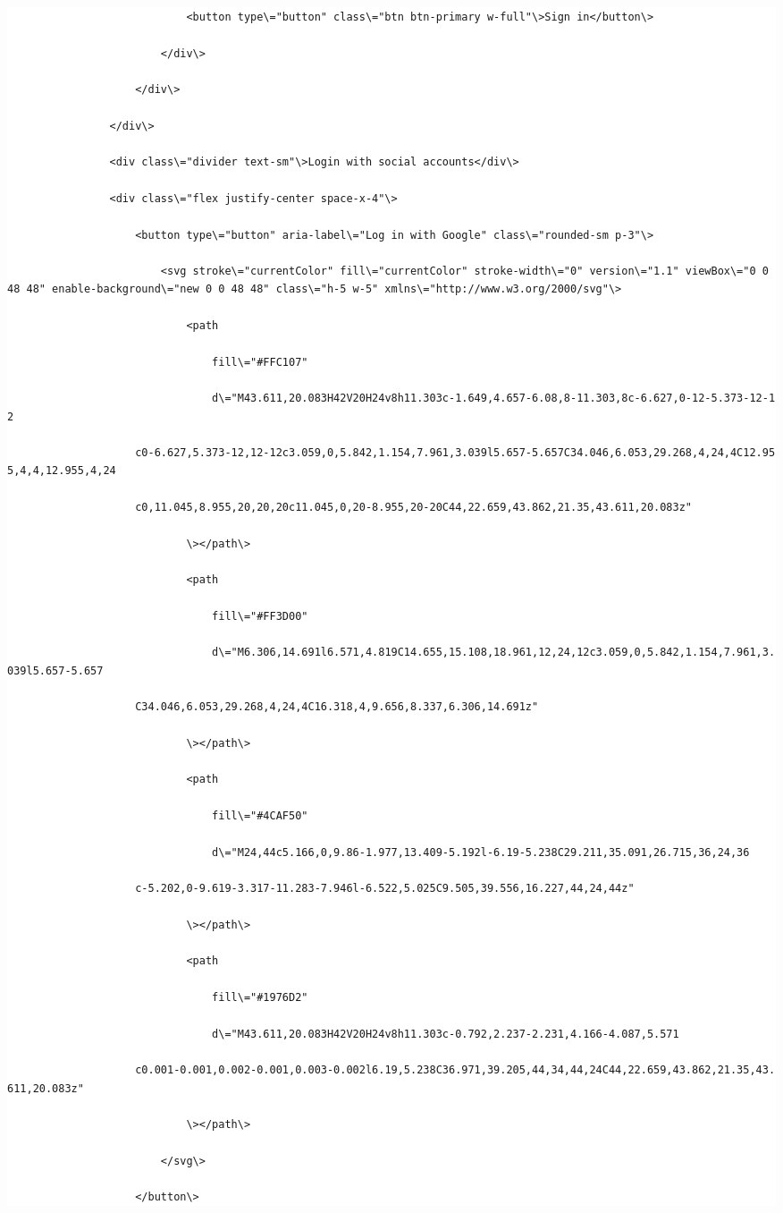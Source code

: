 								<button type\="button" class\="btn btn-primary w-full"\>Sign in</button\>

							</div\>

						</div\>

					</div\>

					<div class\="divider text-sm"\>Login with social accounts</div\>

					<div class\="flex justify-center space-x-4"\>

						<button type\="button" aria-label\="Log in with Google" class\="rounded-sm p-3"\>

							<svg stroke\="currentColor" fill\="currentColor" stroke-width\="0" version\="1.1" viewBox\="0 0 48 48" enable-background\="new 0 0 48 48" class\="h-5 w-5" xmlns\="http://www.w3.org/2000/svg"\>

								<path

									fill\="#FFC107"

									d\="M43.611,20.083H42V20H24v8h11.303c-1.649,4.657-6.08,8-11.303,8c-6.627,0-12-5.373-12-12

						c0-6.627,5.373-12,12-12c3.059,0,5.842,1.154,7.961,3.039l5.657-5.657C34.046,6.053,29.268,4,24,4C12.955,4,4,12.955,4,24

						c0,11.045,8.955,20,20,20c11.045,0,20-8.955,20-20C44,22.659,43.862,21.35,43.611,20.083z"

								\></path\>

								<path

									fill\="#FF3D00"

									d\="M6.306,14.691l6.571,4.819C14.655,15.108,18.961,12,24,12c3.059,0,5.842,1.154,7.961,3.039l5.657-5.657

						C34.046,6.053,29.268,4,24,4C16.318,4,9.656,8.337,6.306,14.691z"

								\></path\>

								<path

									fill\="#4CAF50"

									d\="M24,44c5.166,0,9.86-1.977,13.409-5.192l-6.19-5.238C29.211,35.091,26.715,36,24,36

						c-5.202,0-9.619-3.317-11.283-7.946l-6.522,5.025C9.505,39.556,16.227,44,24,44z"

								\></path\>

								<path

									fill\="#1976D2"

									d\="M43.611,20.083H42V20H24v8h11.303c-0.792,2.237-2.231,4.166-4.087,5.571

						c0.001-0.001,0.002-0.001,0.003-0.002l6.19,5.238C36.971,39.205,44,34,44,24C44,22.659,43.862,21.35,43.611,20.083z"

								\></path\>

							</svg\>

						</button\>
